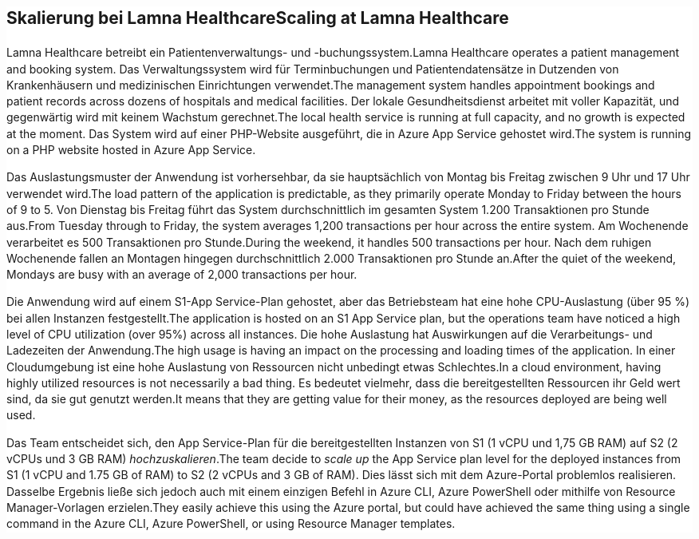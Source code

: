 ## <a name="scaling-at-lamna-healthcare"></a><span data-ttu-id="a51e6-237">Skalierung bei Lamna Healthcare</span><span class="sxs-lookup"><span data-stu-id="a51e6-237">Scaling at Lamna Healthcare</span></span>

<span data-ttu-id="a51e6-238">Lamna Healthcare betreibt ein Patientenverwaltungs- und -buchungssystem.</span><span class="sxs-lookup"><span data-stu-id="a51e6-238">Lamna Healthcare operates a patient management and booking system.</span></span> <span data-ttu-id="a51e6-239">Das Verwaltungssystem wird für Terminbuchungen und Patientendatensätze in Dutzenden von Krankenhäusern und medizinischen Einrichtungen verwendet.</span><span class="sxs-lookup"><span data-stu-id="a51e6-239">The management system handles appointment bookings and patient records across dozens of hospitals and medical facilities.</span></span> <span data-ttu-id="a51e6-240">Der lokale Gesundheitsdienst arbeitet mit voller Kapazität, und gegenwärtig wird mit keinem Wachstum gerechnet.</span><span class="sxs-lookup"><span data-stu-id="a51e6-240">The local health service is running at full capacity, and no growth is expected at the moment.</span></span> <span data-ttu-id="a51e6-241">Das System wird auf einer PHP-Website ausgeführt, die in Azure App Service gehostet wird.</span><span class="sxs-lookup"><span data-stu-id="a51e6-241">The system is running on a PHP website hosted in Azure App Service.</span></span>

<span data-ttu-id="a51e6-242">Das Auslastungsmuster der Anwendung ist vorhersehbar, da sie hauptsächlich von Montag bis Freitag zwischen 9 Uhr und 17 Uhr verwendet wird.</span><span class="sxs-lookup"><span data-stu-id="a51e6-242">The load pattern of the application is predictable, as they primarily operate Monday to Friday between the hours of 9 to 5.</span></span>  <span data-ttu-id="a51e6-243">Von Dienstag bis Freitag führt das System durchschnittlich im gesamten System 1.200 Transaktionen pro Stunde aus.</span><span class="sxs-lookup"><span data-stu-id="a51e6-243">From Tuesday through to Friday, the system averages 1,200 transactions per hour across the entire system.</span></span> <span data-ttu-id="a51e6-244">Am Wochenende verarbeitet es 500 Transaktionen pro Stunde.</span><span class="sxs-lookup"><span data-stu-id="a51e6-244">During the weekend, it handles 500 transactions per hour.</span></span> <span data-ttu-id="a51e6-245">Nach dem ruhigen Wochenende fallen an Montagen hingegen durchschnittlich 2.000 Transaktionen pro Stunde an.</span><span class="sxs-lookup"><span data-stu-id="a51e6-245">After the quiet of the weekend, Mondays are busy with an average of 2,000 transactions per hour.</span></span>

<span data-ttu-id="a51e6-246">Die Anwendung wird auf einem S1-App Service-Plan gehostet, aber das Betriebsteam hat eine hohe CPU-Auslastung (über 95 %) bei allen Instanzen festgestellt.</span><span class="sxs-lookup"><span data-stu-id="a51e6-246">The application is hosted on an S1 App Service plan, but the operations team have noticed a high level of CPU utilization (over 95%) across all instances.</span></span> <span data-ttu-id="a51e6-247">Die hohe Auslastung hat Auswirkungen auf die Verarbeitungs- und Ladezeiten der Anwendung.</span><span class="sxs-lookup"><span data-stu-id="a51e6-247">The high usage is having an impact on the processing and loading times of the application.</span></span> <span data-ttu-id="a51e6-248">In einer Cloudumgebung ist eine hohe Auslastung von Ressourcen nicht unbedingt etwas Schlechtes.</span><span class="sxs-lookup"><span data-stu-id="a51e6-248">In a cloud environment, having highly utilized resources is not necessarily a bad thing.</span></span> <span data-ttu-id="a51e6-249">Es bedeutet vielmehr, dass die bereitgestellten Ressourcen ihr Geld wert sind, da sie gut genutzt werden.</span><span class="sxs-lookup"><span data-stu-id="a51e6-249">It means that they are getting value for their money, as the resources deployed are being well used.</span></span> 

<span data-ttu-id="a51e6-250">Das Team entscheidet sich, den App Service-Plan für die bereitgestellten Instanzen von S1 (1 vCPU und 1,75 GB RAM) auf S2 (2 vCPUs und 3 GB RAM) _hochzuskalieren_.</span><span class="sxs-lookup"><span data-stu-id="a51e6-250">The team decide to _scale up_ the App Service plan level for the deployed instances from S1 (1 vCPU and 1.75 GB of RAM) to S2 (2 vCPUs and 3 GB of RAM).</span></span> <span data-ttu-id="a51e6-251">Dies lässt sich mit dem Azure-Portal problemlos realisieren. Dasselbe Ergebnis ließe sich jedoch auch mit einem einzigen Befehl in Azure CLI, Azure PowerShell oder mithilfe von Resource Manager-Vorlagen erzielen.</span><span class="sxs-lookup"><span data-stu-id="a51e6-251">They easily achieve this using the Azure portal, but could have achieved the same thing using a single command in the Azure CLI, Azure PowerShell, or using Resource Manager templates.</span></span>
